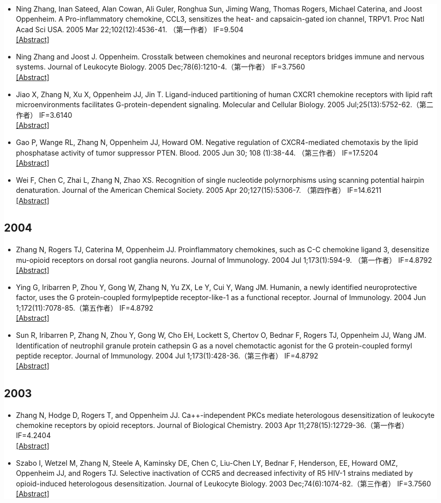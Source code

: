 -	Ning Zhang, Inan Sateed, Alan Cowan, Ali Guler, Ronghua Sun, Jiming Wang, Thomas Rogers, Michael Caterina, and Joost Oppenheim. A Pro-inflammatory chemokine, CCL3, sensitizes the heat- and capsaicin-gated ion channel, TRPV1.  Proc Natl Acad Sci USA. 2005 Mar 22;102(12):4536-41. （第一作者）  IF=9.504<br>
[[Abstract]](https://pubmed.ncbi.nlm.nih.gov/15764707/)

-	Ning Zhang and Joost J. Oppenheim. Crosstalk between chemokines and neuronal receptors bridges immune and nervous systems. Journal of Leukocyte Biology. 2005 Dec;78(6):1210-4.（第一作者） IF=3.7560<br>
[[Abstract]](https://pubmed.ncbi.nlm.nih.gov/16204635/)

-	Jiao X, Zhang N, Xu X, Oppenheim JJ, Jin T. Ligand-induced partitioning of human CXCR1 chemokine receptors with lipid raft microenvironments facilitates G-protein-dependent signaling. Molecular and Cellular Biology. 2005 Jul;25(13):5752-62.（第二作者） IF=3.6140<br>
[[Abstract]](https://pubmed.ncbi.nlm.nih.gov/15964828/)

-	Gao P, Wange RL, Zhang N, Oppenheim JJ, Howard OM. Negative regulation of CXCR4-mediated chemotaxis by the lipid phosphatase activity of tumor suppressor PTEN.  Blood. 2005 Jun 30; 108 (1):38-44. （第三作者）  IF=17.5204<br>
[[Abstract]](https://pubmed.ncbi.nlm.nih.gov/15994292/)

-	Wei F, Chen C, Zhai L, Zhang N, Zhao XS.  Recognition of single nucleotide polyrnorphisms using scanning potential hairpin denaturation. Journal of the American Chemical Society. 2005 Apr 20;127(15):5306-7.  （第四作者） IF=14.6211<br>
[[Abstract]](https://pubmed.ncbi.nlm.nih.gov/15826153/)

## 2004
-	Zhang N, Rogers TJ, Caterina M, Oppenheim JJ.  Proinflammatory chemokines, such as C-C chemokine ligand 3, desensitize mu-opioid receptors on dorsal root ganglia neurons. Journal of Immunology. 2004 Jul 1;173(1):594-9. （第一作者） IF=4.8792<br>
[[Abstract]](https://pubmed.ncbi.nlm.nih.gov/15210821/)

-	Ying G, Iribarren P, Zhou Y, Gong W, Zhang N, Yu ZX, Le Y, Cui Y, Wang JM. Humanin, a newly identified neuroprotective factor, uses the G protein-coupled formylpeptide receptor-like-1 as a functional receptor. Journal of Immunology. 2004 Jun 1;172(11):7078-85.（第五作者） IF=4.8792<br>
[[Abstract]](https://pubmed.ncbi.nlm.nih.gov/15153530/)

-	Sun R, Iribarren P, Zhang N, Zhou Y, Gong W, Cho EH, Lockett S, Chertov O, Bednar F, Rogers TJ, Oppenheim JJ, Wang JM. Identification of neutrophil granule protein cathepsin G as a novel chemotactic agonist for the G protein-coupled formyl peptide receptor. Journal of Immunology. 2004 Jul 1;173(1):428-36.（第三作者）  IF=4.8792<br>
[[Abstract]](https://pubmed.ncbi.nlm.nih.gov/15210802/)

## 2003
-	Zhang N, Hodge D, Rogers T, and Oppenheim JJ. Ca++-independent PKCs mediate heterologous desensitization of leukocyte chemokine receptors by opioid receptors. Journal of Biological Chemistry. 2003 Apr 11;278(15):12729-36.（第一作者） IF=4.2404<br>
[[Abstract]](https://pubmed.ncbi.nlm.nih.gov/12551901/)

-	Szabo I, Wetzel M, Zhang N, Steele A, Kaminsky DE, Chen C, Liu-Chen LY, Bednar F, Henderson, EE, Howard OMZ, Oppenheim JJ, and Rogers TJ. Selective inactivation of CCR5 and decreased infectivity of R5 HIV-1 strains mediated by opioid-induced heterologous desensitization. Journal of Leukocyte Biology. 2003 Dec;74(6):1074-82.（第三作者） IF=3.7560<br>
[[Abstract]](https://pubmed.ncbi.nlm.nih.gov/12972507/)
